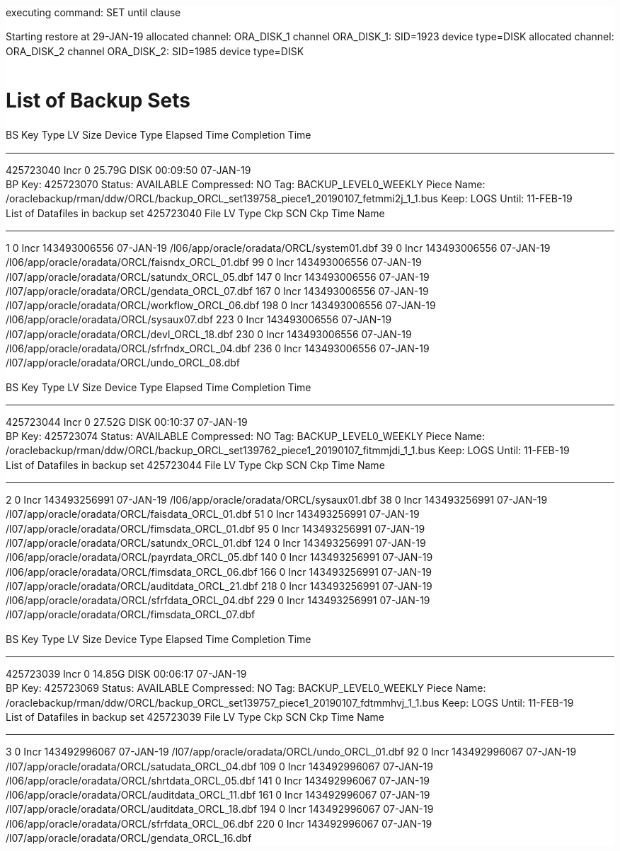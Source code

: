 executing command: SET until clause

Starting restore at 29-JAN-19
allocated channel: ORA_DISK_1
channel ORA_DISK_1: SID=1923 device type=DISK
allocated channel: ORA_DISK_2
channel ORA_DISK_2: SID=1985 device type=DISK

List of Backup Sets
===================


BS Key  Type LV Size       Device Type Elapsed Time Completion Time
------- ---- -- ---------- ----------- ------------ ---------------
425723040 Incr 0  25.79G     DISK        00:09:50     07-JAN-19      
        BP Key: 425723070   Status: AVAILABLE  Compressed: NO  Tag: BACKUP_LEVEL0_WEEKLY
        Piece Name: /oraclebackup/rman/ddw/ORCL/backup_ORCL_set139758_piece1_20190107_fetmmi2j_1_1.bus
        Keep: LOGS               Until: 11-FEB-19      
  List of Datafiles in backup set 425723040
  File LV Type Ckp SCN    Ckp Time  Name
  ---- -- ---- ---------- --------- ----
  1    0  Incr 143493006556 07-JAN-19 /l06/app/oracle/oradata/ORCL/system01.dbf
  39   0  Incr 143493006556 07-JAN-19 /l06/app/oracle/oradata/ORCL/faisndx_ORCL_01.dbf
  99   0  Incr 143493006556 07-JAN-19 /l07/app/oracle/oradata/ORCL/satundx_ORCL_05.dbf
  147  0  Incr 143493006556 07-JAN-19 /l07/app/oracle/oradata/ORCL/gendata_ORCL_07.dbf
  167  0  Incr 143493006556 07-JAN-19 /l07/app/oracle/oradata/ORCL/workflow_ORCL_06.dbf
  198  0  Incr 143493006556 07-JAN-19 /l06/app/oracle/oradata/ORCL/sysaux07.dbf
  223  0  Incr 143493006556 07-JAN-19 /l07/app/oracle/oradata/ORCL/devl_ORCL_18.dbf
  230  0  Incr 143493006556 07-JAN-19 /l06/app/oracle/oradata/ORCL/sfrfndx_ORCL_04.dbf
  236  0  Incr 143493006556 07-JAN-19 /l07/app/oracle/oradata/ORCL/undo_ORCL_08.dbf

BS Key  Type LV Size       Device Type Elapsed Time Completion Time
------- ---- -- ---------- ----------- ------------ ---------------
425723044 Incr 0  27.52G     DISK        00:10:37     07-JAN-19      
        BP Key: 425723074   Status: AVAILABLE  Compressed: NO  Tag: BACKUP_LEVEL0_WEEKLY
        Piece Name: /oraclebackup/rman/ddw/ORCL/backup_ORCL_set139762_piece1_20190107_fitmmjdi_1_1.bus
        Keep: LOGS               Until: 11-FEB-19      
  List of Datafiles in backup set 425723044
  File LV Type Ckp SCN    Ckp Time  Name
  ---- -- ---- ---------- --------- ----
  2    0  Incr 143493256991 07-JAN-19 /l06/app/oracle/oradata/ORCL/sysaux01.dbf
  38   0  Incr 143493256991 07-JAN-19 /l07/app/oracle/oradata/ORCL/faisdata_ORCL_01.dbf
  51   0  Incr 143493256991 07-JAN-19 /l07/app/oracle/oradata/ORCL/fimsdata_ORCL_01.dbf
  95   0  Incr 143493256991 07-JAN-19 /l07/app/oracle/oradata/ORCL/satundx_ORCL_01.dbf
  124  0  Incr 143493256991 07-JAN-19 /l06/app/oracle/oradata/ORCL/payrdata_ORCL_05.dbf
  140  0  Incr 143493256991 07-JAN-19 /l06/app/oracle/oradata/ORCL/fimsdata_ORCL_06.dbf
  166  0  Incr 143493256991 07-JAN-19 /l07/app/oracle/oradata/ORCL/auditdata_ORCL_21.dbf
  218  0  Incr 143493256991 07-JAN-19 /l06/app/oracle/oradata/ORCL/sfrfdata_ORCL_04.dbf
  229  0  Incr 143493256991 07-JAN-19 /l07/app/oracle/oradata/ORCL/fimsdata_ORCL_07.dbf

BS Key  Type LV Size       Device Type Elapsed Time Completion Time
------- ---- -- ---------- ----------- ------------ ---------------
425723039 Incr 0  14.85G     DISK        00:06:17     07-JAN-19      
        BP Key: 425723069   Status: AVAILABLE  Compressed: NO  Tag: BACKUP_LEVEL0_WEEKLY
        Piece Name: /oraclebackup/rman/ddw/ORCL/backup_ORCL_set139757_piece1_20190107_fdtmmhvj_1_1.bus
        Keep: LOGS               Until: 11-FEB-19      
  List of Datafiles in backup set 425723039
  File LV Type Ckp SCN    Ckp Time  Name
  ---- -- ---- ---------- --------- ----
  3    0  Incr 143492996067 07-JAN-19 /l07/app/oracle/oradata/ORCL/undo_ORCL_01.dbf
  92   0  Incr 143492996067 07-JAN-19 /l07/app/oracle/oradata/ORCL/satudata_ORCL_04.dbf
  109  0  Incr 143492996067 07-JAN-19 /l06/app/oracle/oradata/ORCL/shrtdata_ORCL_05.dbf
  141  0  Incr 143492996067 07-JAN-19 /l06/app/oracle/oradata/ORCL/auditdata_ORCL_11.dbf
  161  0  Incr 143492996067 07-JAN-19 /l07/app/oracle/oradata/ORCL/auditdata_ORCL_18.dbf
  194  0  Incr 143492996067 07-JAN-19 /l06/app/oracle/oradata/ORCL/sfrfdata_ORCL_06.dbf
  220  0  Incr 143492996067 07-JAN-19 /l07/app/oracle/oradata/ORCL/gendata_ORCL_16.dbf